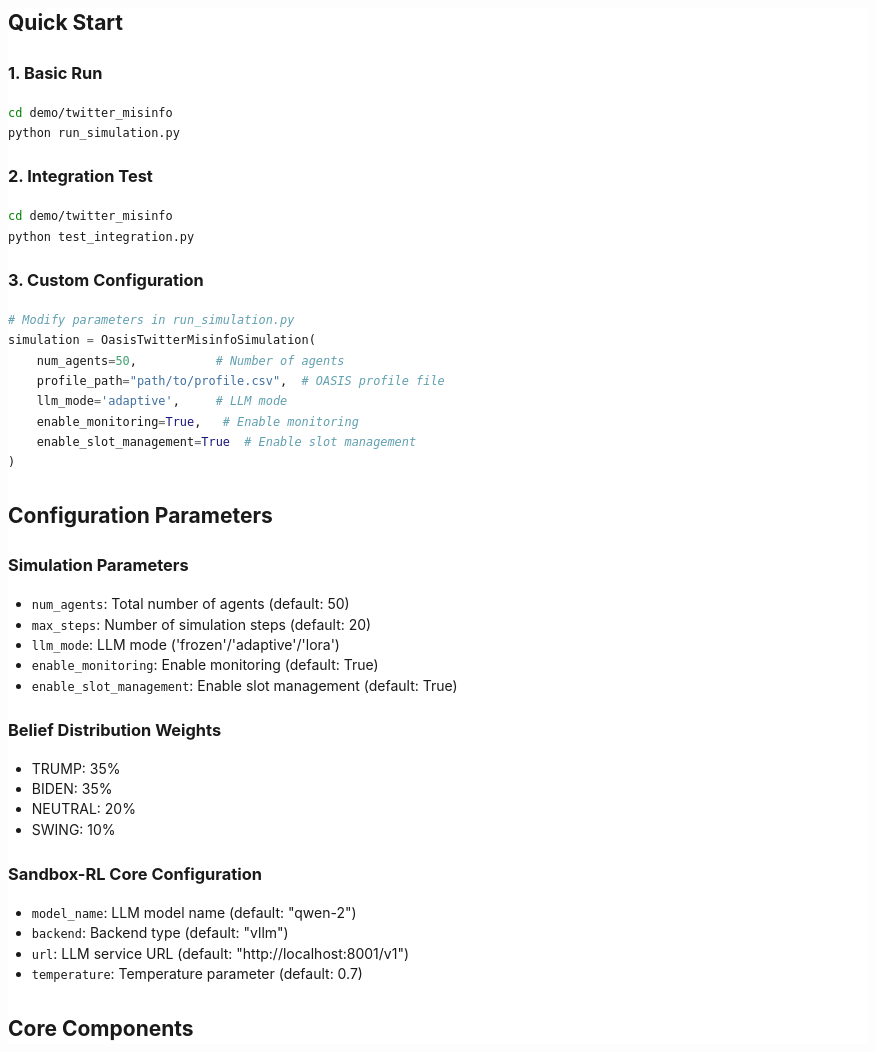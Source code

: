 ## Quick Start

### 1. Basic Run
```bash
cd demo/twitter_misinfo
python run_simulation.py
```

### 2. Integration Test
```bash
cd demo/twitter_misinfo
python test_integration.py
```

### 3. Custom Configuration
```python
# Modify parameters in run_simulation.py
simulation = OasisTwitterMisinfoSimulation(
    num_agents=50,           # Number of agents
    profile_path="path/to/profile.csv",  # OASIS profile file
    llm_mode='adaptive',     # LLM mode
    enable_monitoring=True,   # Enable monitoring
    enable_slot_management=True  # Enable slot management
)
```

## Configuration Parameters

### Simulation Parameters
- `num_agents`: Total number of agents (default: 50)
- `max_steps`: Number of simulation steps (default: 20)
- `llm_mode`: LLM mode ('frozen'/'adaptive'/'lora')
- `enable_monitoring`: Enable monitoring (default: True)
- `enable_slot_management`: Enable slot management (default: True)

### Belief Distribution Weights
- TRUMP: 35%
- BIDEN: 35%
- NEUTRAL: 20%
- SWING: 10%

### Sandbox-RL Core Configuration
- `model_name`: LLM model name (default: "qwen-2")
- `backend`: Backend type (default: "vllm")
- `url`: LLM service URL (default: "http://localhost:8001/v1")
- `temperature`: Temperature parameter (default: 0.7)

## Core Components
